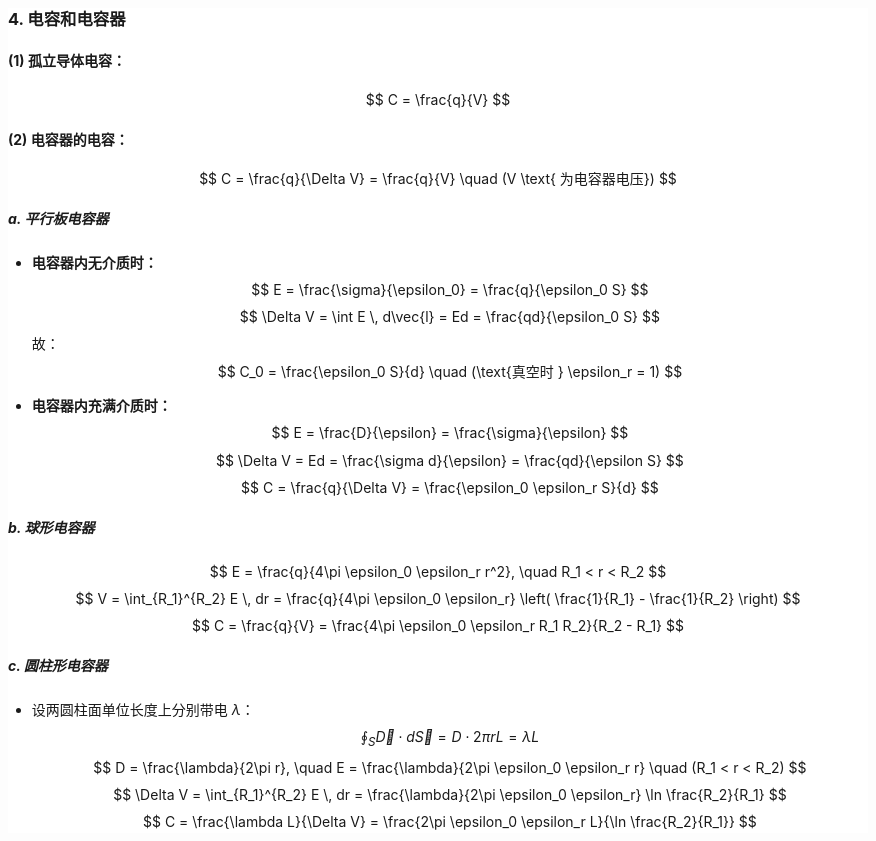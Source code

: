 ### 4. 电容和电容器

#### (1) 孤立导体电容：
$$
C = \frac{q}{V}
$$

#### (2) 电容器的电容：
$$
C = \frac{q}{\Delta V} = \frac{q}{V} \quad (V \text{ 为电容器电压})
$$

##### a. 平行板电容器
- **电容器内无介质时：**
$$
E = \frac{\sigma}{\epsilon_0} = \frac{q}{\epsilon_0 S}
$$
$$
\Delta V = \int E \, d\vec{l} = Ed = \frac{qd}{\epsilon_0 S}
$$
故：
$$
C_0 = \frac{\epsilon_0 S}{d} \quad (\text{真空时 } \epsilon_r = 1)
$$

- **电容器内充满介质时：**
$$
E = \frac{D}{\epsilon} = \frac{\sigma}{\epsilon}
$$
$$
\Delta V = Ed = \frac{\sigma d}{\epsilon} = \frac{qd}{\epsilon S}
$$
$$
C = \frac{q}{\Delta V} = \frac{\epsilon_0 \epsilon_r S}{d}
$$

##### b. 球形电容器
$$
E = \frac{q}{4\pi \epsilon_0 \epsilon_r r^2}, \quad R_1 < r < R_2
$$
$$
V = \int_{R_1}^{R_2} E \, dr = \frac{q}{4\pi \epsilon_0 \epsilon_r} \left( \frac{1}{R_1} - \frac{1}{R_2} \right)
$$
$$
C = \frac{q}{V} = \frac{4\pi \epsilon_0 \epsilon_r R_1 R_2}{R_2 - R_1}
$$

##### c. 圆柱形电容器
- 设两圆柱面单位长度上分别带电 $\lambda$：
$$
\oint_S \vec{D} \cdot d\vec{S} = D \cdot 2\pi r L = \lambda L
$$
$$
D = \frac{\lambda}{2\pi r}, \quad E = \frac{\lambda}{2\pi \epsilon_0 \epsilon_r r} \quad (R_1 < r < R_2)
$$
$$
\Delta V = \int_{R_1}^{R_2} E \, dr = \frac{\lambda}{2\pi \epsilon_0 \epsilon_r} \ln \frac{R_2}{R_1}
$$
$$
C = \frac{\lambda L}{\Delta V} = \frac{2\pi \epsilon_0 \epsilon_r L}{\ln \frac{R_2}{R_1}}
$$